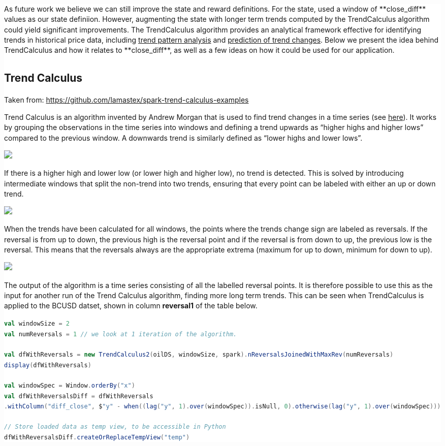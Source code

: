 As future work we believe we can still improve the state and reward definitions. For the state, used a window of \*\*close\_diff\*\* values as our state definiion. However, augmenting the state with longer term trends computed by the TrendCalculus algorithm could yield significant improvements. The TrendCalculus algorithm provides an analytical framework effective for identifying trends in historical price data, including [trend pattern analysis](https://lamastex.github.io/spark-trend-calculus-examples/notebooks/db/01trend-calculus-showcase.html) and [prediction of trend changes](https://lamastex.github.io/spark-trend-calculus-examples/notebooks/db/03streamable-trend-calculus-estimators.html). Below we present the idea behind TrendCalculus and how it relates to \*\*close\_diff\*\*, as well as a few ideas on how it could be used for our application.

Trend Calculus
--------------

Taken from: <https://github.com/lamastex/spark-trend-calculus-examples>

Trend Calculus is an algorithm invented by Andrew Morgan that is used to find trend changes in a time series (see [here](https://github.com/bytesumo/TrendCalculus/blob/master/HowToStudyTrends_v1.03.pdf)). It works by grouping the observations in the time series into windows and defining a trend upwards as “higher highs and higher lows” compared to the previous window. A downwards trend is similarly defined as “lower highs and lower lows”.

<img src=https://lamastex.github.io/spark-trend-calculus-examples/notebooks/db/images/HigherHighHigherLow.png width=300>

If there is a higher high and lower low (or lower high and higher low), no trend is detected. This is solved by introducing intermediate windows that split the non-trend into two trends, ensuring that every point can be labeled with either an up or down trend.

<img src=https://lamastex.github.io/spark-trend-calculus-examples/notebooks/db/images/OuterInnerBars.png  width=600>

When the trends have been calculated for all windows, the points where the trends change sign are labeled as reversals. If the reversal is from up to down, the previous high is the reversal point and if the reversal is from down to up, the previous low is the reversal. This means that the reversals always are the appropriate extrema (maximum for up to down, minimum for down to up).

<img src=https://lamastex.github.io/spark-trend-calculus-examples/notebooks/db/images/trendReversals.png width=600>

The output of the algorithm is a time series consisting of all the labelled reversal points. It is therefore possible to use this as the input for another run of the Trend Calculus algorithm, finding more long term trends. This can be seen when TrendCalculus is applied to the BCUSD datset, shown in column **reversal1** of the table below.

</div>

<div class="cell code" execution_count="1" scrolled="false">

``` scala
val windowSize = 2
val numReversals = 1 // we look at 1 iteration of the algorithm. 

val dfWithReversals = new TrendCalculus2(oilDS, windowSize, spark).nReversalsJoinedWithMaxRev(numReversals)
display(dfWithReversals)

val windowSpec = Window.orderBy("x")
val dfWithReversalsDiff = dfWithReversals 
.withColumn("diff_close", $"y" - when((lag("y", 1).over(windowSpec)).isNull, 0).otherwise(lag("y", 1).over(windowSpec)))

// Store loaded data as temp view, to be accessible in Python
dfWithReversalsDiff.createOrReplaceTempView("temp")
```
